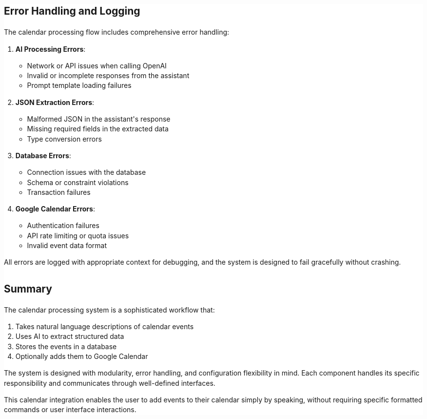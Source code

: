 ## Error Handling and Logging

The calendar processing flow includes comprehensive error handling:

1. **AI Processing Errors**:
   - Network or API issues when calling OpenAI
   - Invalid or incomplete responses from the assistant
   - Prompt template loading failures

2. **JSON Extraction Errors**:
   - Malformed JSON in the assistant's response
   - Missing required fields in the extracted data
   - Type conversion errors

3. **Database Errors**:
   - Connection issues with the database
   - Schema or constraint violations
   - Transaction failures

4. **Google Calendar Errors**:
   - Authentication failures
   - API rate limiting or quota issues
   - Invalid event data format

All errors are logged with appropriate context for debugging, and the system is designed to fail gracefully without crashing.

## Summary

The calendar processing system is a sophisticated workflow that:

1. Takes natural language descriptions of calendar events
2. Uses AI to extract structured data
3. Stores the events in a database
4. Optionally adds them to Google Calendar

The system is designed with modularity, error handling, and configuration flexibility in mind. Each component handles its specific responsibility and communicates through well-defined interfaces.

This calendar integration enables the user to add events to their calendar simply by speaking, without requiring specific formatted commands or user interface interactions.
